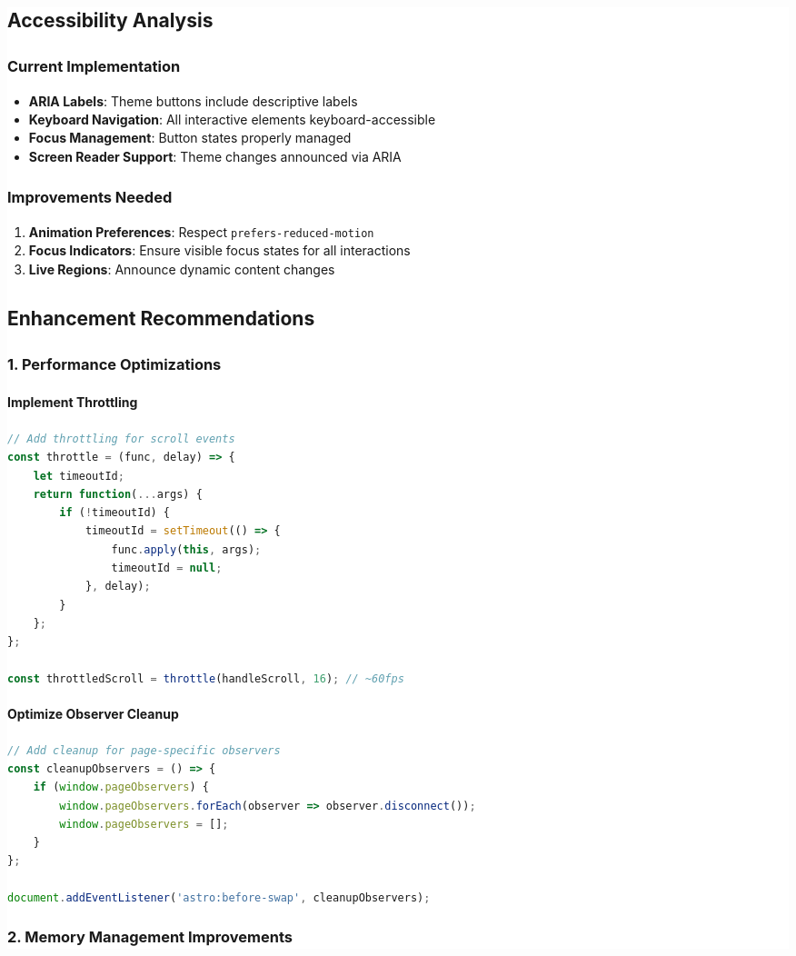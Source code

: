 ## Accessibility Analysis

### Current Implementation
- **ARIA Labels**: Theme buttons include descriptive labels
- **Keyboard Navigation**: All interactive elements keyboard-accessible
- **Focus Management**: Button states properly managed
- **Screen Reader Support**: Theme changes announced via ARIA

### Improvements Needed
1. **Animation Preferences**: Respect `prefers-reduced-motion`
2. **Focus Indicators**: Ensure visible focus states for all interactions
3. **Live Regions**: Announce dynamic content changes

## Enhancement Recommendations

### 1. Performance Optimizations

#### Implement Throttling
```javascript
// Add throttling for scroll events
const throttle = (func, delay) => {
    let timeoutId;
    return function(...args) {
        if (!timeoutId) {
            timeoutId = setTimeout(() => {
                func.apply(this, args);
                timeoutId = null;
            }, delay);
        }
    };
};

const throttledScroll = throttle(handleScroll, 16); // ~60fps
```

#### Optimize Observer Cleanup
```javascript
// Add cleanup for page-specific observers
const cleanupObservers = () => {
    if (window.pageObservers) {
        window.pageObservers.forEach(observer => observer.disconnect());
        window.pageObservers = [];
    }
};

document.addEventListener('astro:before-swap', cleanupObservers);
```

### 2. Memory Management Improvements
